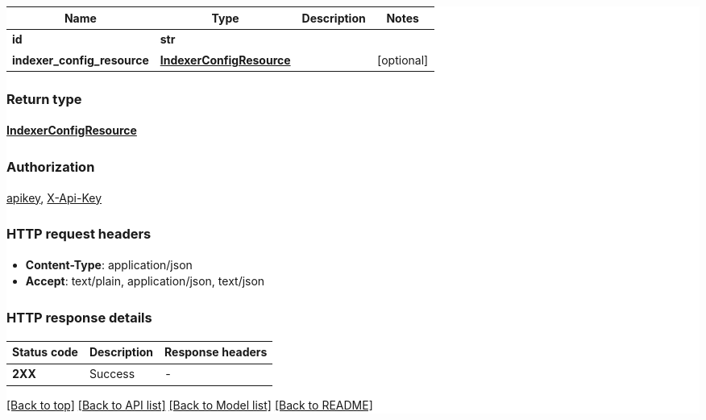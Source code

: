 Name | Type | Description  | Notes
------------- | ------------- | ------------- | -------------
 **id** | **str**|  | 
 **indexer_config_resource** | [**IndexerConfigResource**](IndexerConfigResource.md)|  | [optional] 

### Return type

[**IndexerConfigResource**](IndexerConfigResource.md)

### Authorization

[apikey](../README.md#apikey), [X-Api-Key](../README.md#X-Api-Key)

### HTTP request headers

 - **Content-Type**: application/json
 - **Accept**: text/plain, application/json, text/json

### HTTP response details

| Status code | Description | Response headers |
|-------------|-------------|------------------|
**2XX** | Success |  -  |

[[Back to top]](#) [[Back to API list]](../README.md#documentation-for-api-endpoints) [[Back to Model list]](../README.md#documentation-for-models) [[Back to README]](../README.md)

